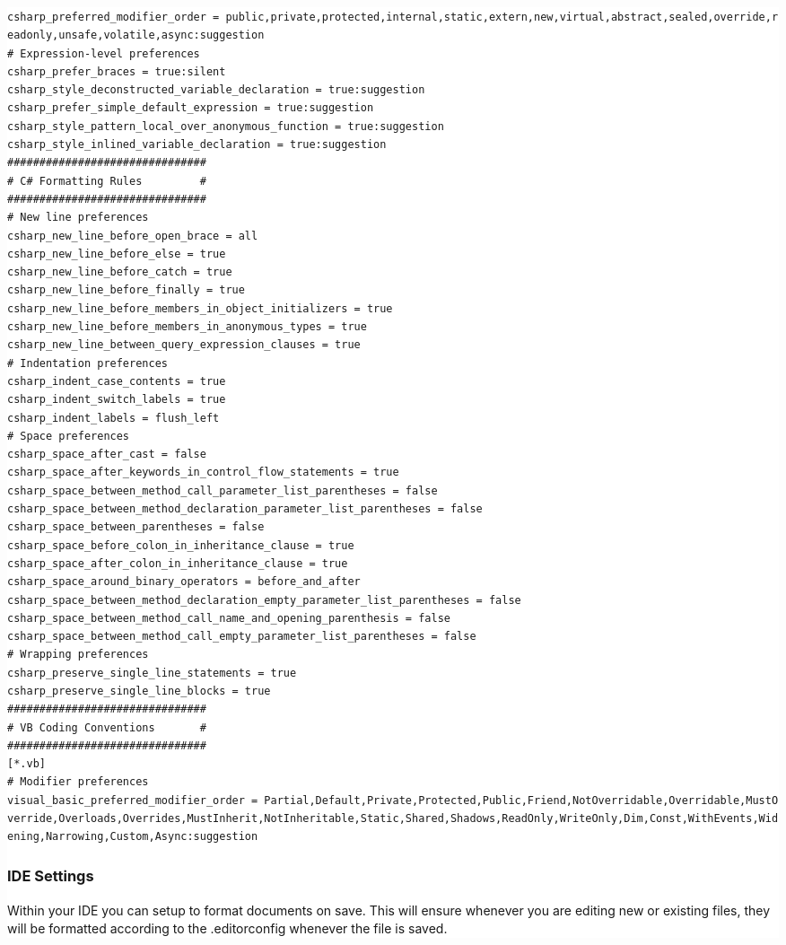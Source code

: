 ```
csharp_preferred_modifier_order = public,private,protected,internal,static,extern,new,virtual,abstract,sealed,override,readonly,unsafe,volatile,async:suggestion
# Expression-level preferences
csharp_prefer_braces = true:silent
csharp_style_deconstructed_variable_declaration = true:suggestion
csharp_prefer_simple_default_expression = true:suggestion
csharp_style_pattern_local_over_anonymous_function = true:suggestion
csharp_style_inlined_variable_declaration = true:suggestion
###############################
# C# Formatting Rules         #
###############################
# New line preferences
csharp_new_line_before_open_brace = all
csharp_new_line_before_else = true
csharp_new_line_before_catch = true
csharp_new_line_before_finally = true
csharp_new_line_before_members_in_object_initializers = true
csharp_new_line_before_members_in_anonymous_types = true
csharp_new_line_between_query_expression_clauses = true
# Indentation preferences
csharp_indent_case_contents = true
csharp_indent_switch_labels = true
csharp_indent_labels = flush_left
# Space preferences
csharp_space_after_cast = false
csharp_space_after_keywords_in_control_flow_statements = true
csharp_space_between_method_call_parameter_list_parentheses = false
csharp_space_between_method_declaration_parameter_list_parentheses = false
csharp_space_between_parentheses = false
csharp_space_before_colon_in_inheritance_clause = true
csharp_space_after_colon_in_inheritance_clause = true
csharp_space_around_binary_operators = before_and_after
csharp_space_between_method_declaration_empty_parameter_list_parentheses = false
csharp_space_between_method_call_name_and_opening_parenthesis = false
csharp_space_between_method_call_empty_parameter_list_parentheses = false
# Wrapping preferences
csharp_preserve_single_line_statements = true
csharp_preserve_single_line_blocks = true
###############################
# VB Coding Conventions       #
###############################
[*.vb]
# Modifier preferences
visual_basic_preferred_modifier_order = Partial,Default,Private,Protected,Public,Friend,NotOverridable,Overridable,MustOverride,Overloads,Overrides,MustInherit,NotInheritable,Static,Shared,Shadows,ReadOnly,WriteOnly,Dim,Const,WithEvents,Widening,Narrowing,Custom,Async:suggestion
```


### IDE Settings
Within your IDE you can setup to format documents on save. This will ensure whenever you are editing new or existing files, they will be formatted according to the .editorconfig whenever the file is saved.
